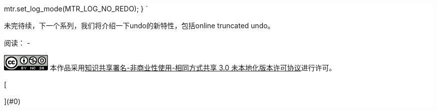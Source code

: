  mtr.set_log_mode(MTR_LOG_NO_REDO);
 }
`

未完待续，下一个系列，我们将介绍一下undo的新特性，包括online truncated undo。

 阅读： - 

[![知识共享许可协议](.img/8232d49bd3e9_88x31.png)](http://creativecommons.org/licenses/by-nc-sa/3.0/)
本作品采用[知识共享署名-非商业性使用-相同方式共享 3.0 未本地化版本许可协议](http://creativecommons.org/licenses/by-nc-sa/3.0/)进行许可。

 [

 ](#0)